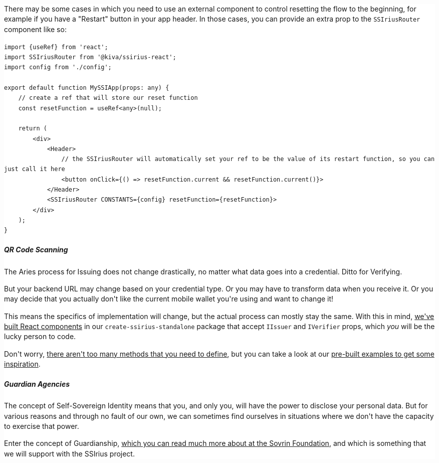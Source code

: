 There may be some cases in which you need to use an external component to control resetting the flow to the beginning, for example if you have a "Restart" button in your app header. In those cases, you can provide an extra prop to the `SSIriusRouter` component like so:

```
import {useRef} from 'react';
import SSIriusRouter from '@kiva/ssirius-react';
import config from './config';

export default function MySSIApp(props: any) {
    // create a ref that will store our reset function
    const resetFunction = useRef<any>(null);

    return (
        <div>
            <Header>
                // the SSIriusRouter will automatically set your ref to be the value of its restart function, so you can just call it here
                <button onClick={() => resetFunction.current && resetFunction.current()}>
            </Header>
            <SSIriusRouter CONSTANTS={config} resetFunction={resetFunction}>
        </div>
    );
}
```

##### QR Code Scanning

The Aries process for Issuing does not change drastically, no matter what data goes into a credential. Ditto for Verifying.

But your backend URL may change based on your credential type. Or you may have to transform data when you receive it. Or you may decide that you actually don't like the current mobile wallet you're using and want to change it!

This means the specifics of implementation will change, but the actual process can mostly stay the same. With this in mind, [we've built React components](https://github.com/kiva/ssi-wizard-sdk/blob/main/create-ssirius-standalone/template/src/preBuilt/AgencyQR/index.tsx) in our `create-ssirius-standalone` package that accept `IIssuer` and `IVerifier` props, which *you* will be the lucky person to code.

Don't worry, [there aren't too many methods that you need to define](https://github.com/kiva/ssi-wizard-sdk/blob/main/react-core/src/interfaces/IAgent.ts), but you can take a look at our [pre-built examples to get some inspiration](https://github.com/kiva/ssi-wizard-sdk/tree/main/create-ssirius-standalone/template/src/examples/agents).


##### Guardian Agencies

The concept of Self-Sovereign Identity means that you, and only you, will have the power to disclose your personal data. But for various reasons and through no fault of our own, we can sometimes find ourselves in situations where we don't have the capacity to exercise that power.

Enter the concept of Guardianship, [which you can read much more about at the Sovrin Foundation](https://sovrin.org/guardianship/), and which is something that we will support with the SSIrius project.
